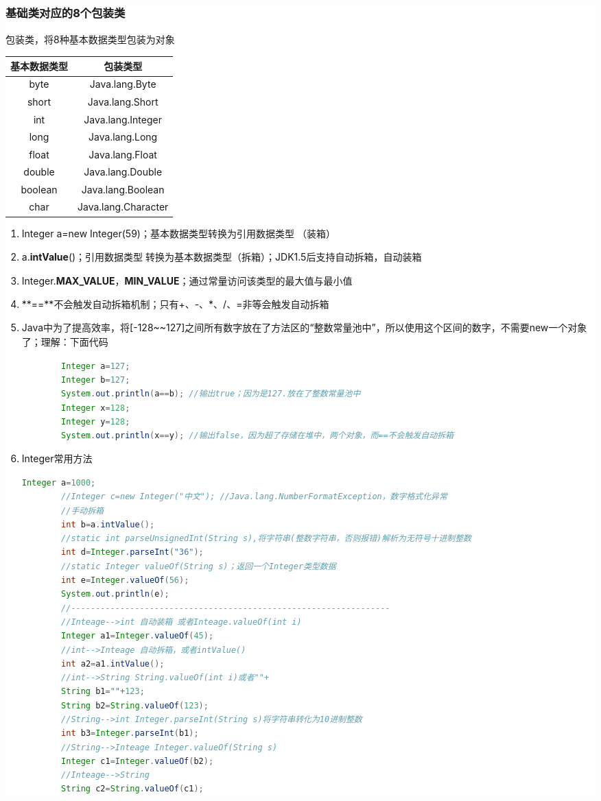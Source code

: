 
### 基础类对应的8个包装类

包装类，将8种基本数据类型包装为对象

| 基本数据类型 |      包装类型       |
| :----------: | :-----------------: |
|     byte     |   Java.lang.Byte    |
|    short     |   Java.lang.Short   |
|     int      |  Java.lang.Integer  |
|     long     |   Java.lang.Long    |
|    float     |   Java.lang.Float   |
|    double    |  Java.lang.Double   |
|   boolean    |  Java.lang.Boolean  |
|     char     | Java.lang.Character |

1. Integer a=new Integer(59)；基本数据类型转换为引用数据类型 （装箱）

2. a.**intValue**()；引用数据类型 转换为基本数据类型（拆箱）；JDK1.5后支持自动拆箱，自动装箱 

3. Integer.**MAX_VALUE**，**MIN_VALUE**；通过常量访问该类型的最大值与最小值

4. **==**不会触发自动拆箱机制；只有+、-、*、/、=非等会触发自动拆箱

5. Java中为了提高效率，将[-128~~127]之间所有数字放在了方法区的“整数常量池中”，所以使用这个区间的数字，不需要new一个对象了；理解：下面代码

   ```java
           Integer a=127;
           Integer b=127;
           System.out.println(a==b); //输出true；因为是127.放在了整数常量池中
           Integer x=128;
           Integer y=128;
           System.out.println(x==y); //输出false，因为超了存储在堆中，两个对象，而==不会触发自动拆箱
   ```

6. Integer常用方法

   ```java
   Integer a=1000;
           //Integer c=new Integer("中文"); //Java.lang.NumberFormatException，数字格式化异常
           //手动拆箱
           int b=a.intValue();
           //static int parseUnsignedInt(String s),将字符串(整数字符串，否则报错)解析为无符号十进制整数
           int d=Integer.parseInt("36");
           //static Integer valueOf(String s)；返回一个Integer类型数据
           int e=Integer.valueOf(56);
           System.out.println(e);
           //-----------------------------------------------------------------
           //Inteage-->int 自动装箱 或者Inteage.valueOf(int i)
           Integer a1=Integer.valueOf(45);
           //int-->Inteage 自动拆箱，或者intValue()
           int a2=a1.intValue();
           //int-->String String.valueOf(int i)或者""+
           String b1=""+123;
           String b2=String.valueOf(123);
           //String-->int Integer.parseInt(String s)将字符串转化为10进制整数
           int b3=Integer.parseInt(b1);
           //String-->Inteage Integer.valueOf(String s)
           Integer c1=Integer.valueOf(b2);
           //Inteage-->String
           String c2=String.valueOf(c1);
   ```
